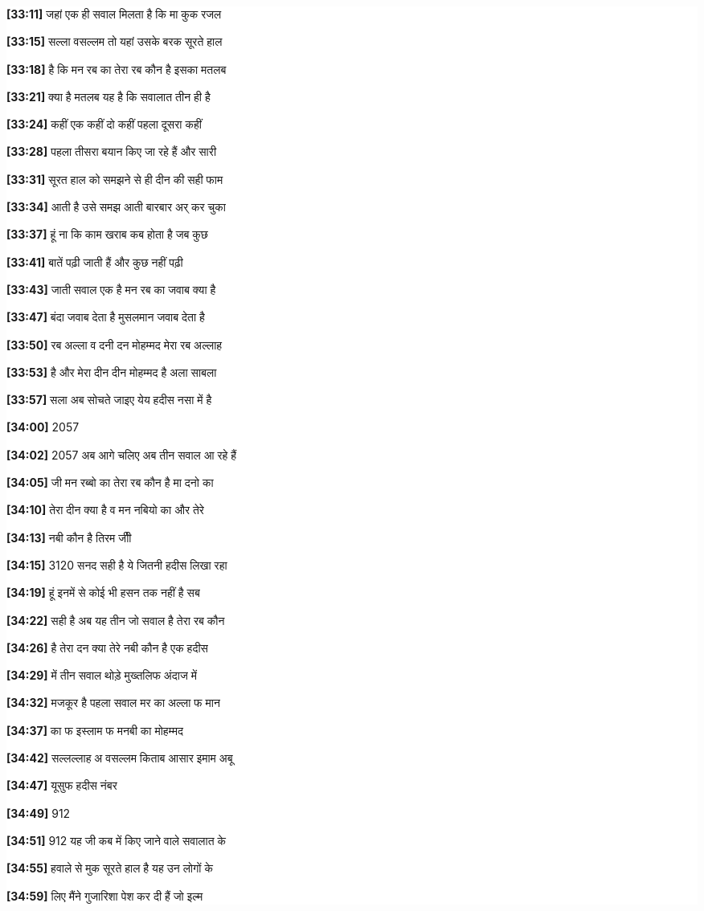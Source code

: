 **[33:11]** जहां एक ही सवाल मिलता है कि मा कुक रजल

**[33:15]** सल्ला वसल्लम तो यहां उसके बरक सूरते हाल

**[33:18]** है कि मन रब का तेरा रब कौन है इसका मतलब

**[33:21]** क्या है मतलब यह है कि सवालात तीन ही है

**[33:24]** कहीं एक कहीं दो कहीं पहला दूसरा कहीं

**[33:28]** पहला तीसरा बयान किए जा रहे हैं और सारी

**[33:31]** सूरत हाल को समझने से ही दीन की सही फाम

**[33:34]** आती है उसे समझ आती बारबार अर् कर चुका

**[33:37]** हूं ना कि काम खराब कब होता है जब कुछ

**[33:41]** बातें पढ़ी जाती हैं और कुछ नहीं पढ़ी

**[33:43]** जाती सवाल एक है मन रब का जवाब क्या है

**[33:47]** बंदा जवाब देता है मुसलमान जवाब देता है

**[33:50]** रब अल्ला व दनी दन मोहम्मद मेरा रब अल्लाह

**[33:53]** है और मेरा दीन दीन मोहम्मद है अला साबला

**[33:57]** सला अब सोचते जाइए येय हदीस नसा में है

**[34:00]** 2057

**[34:02]** 2057 अब आगे चलिए अब तीन सवाल आ रहे हैं

**[34:05]** जी मन रब्बो का तेरा रब कौन है मा दनो का

**[34:10]** तेरा दीन क्या है व मन नबियो का और तेरे

**[34:13]** नबी कौन है तिरम जीी

**[34:15]** 3120 सनद सही है ये जितनी हदीस लिखा रहा

**[34:19]** हूं इनमें से कोई भी हसन तक नहीं है सब

**[34:22]** सही है अब यह तीन जो सवाल है तेरा रब कौन

**[34:26]** है तेरा दन क्या तेरे नबी कौन है एक हदीस

**[34:29]** में तीन सवाल थोड़े मुख्तलिफ अंदाज में

**[34:32]** मजकूर है पहला सवाल मर का अल्ला फ मान

**[34:37]** का फ इस्लाम फ मनबी का मोहम्मद

**[34:42]** सल्लल्लाह अ वसल्लम किताब आसार इमाम अबू

**[34:47]** यूसुफ हदीस नंबर

**[34:49]** 912

**[34:51]** 912 यह जी कब में किए जाने वाले सवालात के

**[34:55]** हवाले से मुक सूरते हाल है यह उन लोगों के

**[34:59]** लिए मैंने गुजारिशा पेश कर दी हैं जो इल्म
